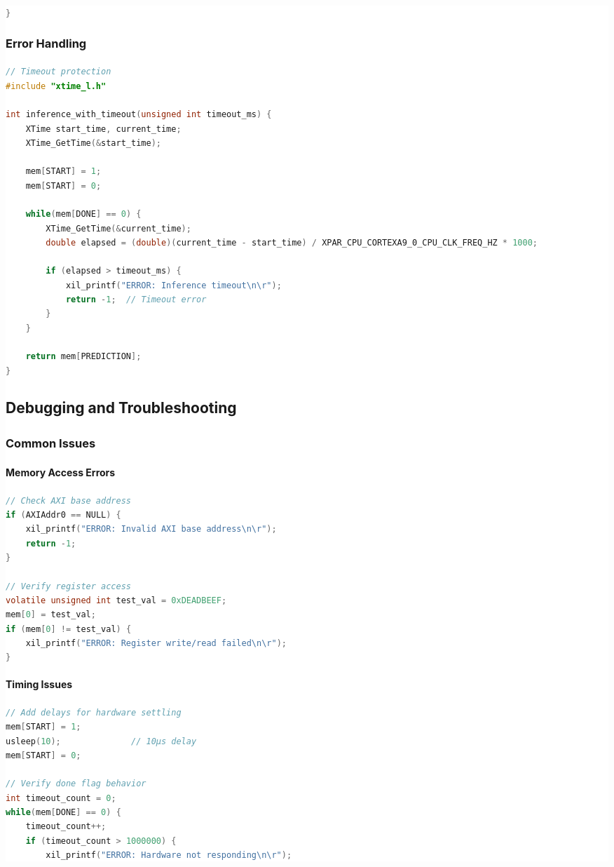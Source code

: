 ```c
}
```

### Error Handling
```c
// Timeout protection
#include "xtime_l.h"

int inference_with_timeout(unsigned int timeout_ms) {
    XTime start_time, current_time;
    XTime_GetTime(&start_time);
    
    mem[START] = 1;
    mem[START] = 0;
    
    while(mem[DONE] == 0) {
        XTime_GetTime(&current_time);
        double elapsed = (double)(current_time - start_time) / XPAR_CPU_CORTEXA9_0_CPU_CLK_FREQ_HZ * 1000;
        
        if (elapsed > timeout_ms) {
            xil_printf("ERROR: Inference timeout\n\r");
            return -1;  // Timeout error
        }
    }
    
    return mem[PREDICTION];
}
```

## Debugging and Troubleshooting

### Common Issues

#### Memory Access Errors
```c
// Check AXI base address
if (AXIAddr0 == NULL) {
    xil_printf("ERROR: Invalid AXI base address\n\r");
    return -1;
}

// Verify register access
volatile unsigned int test_val = 0xDEADBEEF;
mem[0] = test_val;
if (mem[0] != test_val) {
    xil_printf("ERROR: Register write/read failed\n\r");
}
```

#### Timing Issues
```c
// Add delays for hardware settling
mem[START] = 1;
usleep(10);              // 10μs delay
mem[START] = 0;

// Verify done flag behavior
int timeout_count = 0;
while(mem[DONE] == 0) {
    timeout_count++;
    if (timeout_count > 1000000) {
        xil_printf("ERROR: Hardware not responding\n\r");
```